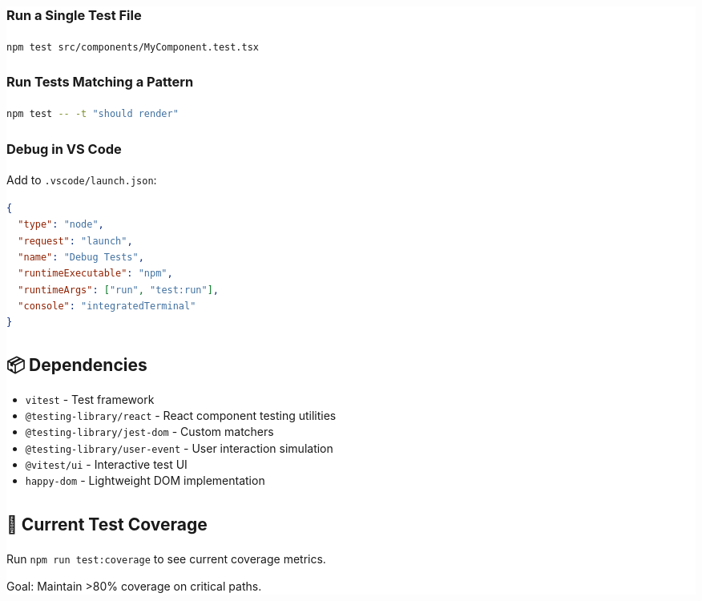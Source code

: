 ### Run a Single Test File

```bash
npm test src/components/MyComponent.test.tsx
```

### Run Tests Matching a Pattern

```bash
npm test -- -t "should render"
```

### Debug in VS Code

Add to `.vscode/launch.json`:

```json
{
  "type": "node",
  "request": "launch",
  "name": "Debug Tests",
  "runtimeExecutable": "npm",
  "runtimeArgs": ["run", "test:run"],
  "console": "integratedTerminal"
}
```

## 📦 Dependencies

- `vitest` - Test framework
- `@testing-library/react` - React component testing utilities
- `@testing-library/jest-dom` - Custom matchers
- `@testing-library/user-event` - User interaction simulation
- `@vitest/ui` - Interactive test UI
- `happy-dom` - Lightweight DOM implementation

## 🎯 Current Test Coverage

Run `npm run test:coverage` to see current coverage metrics.

Goal: Maintain >80% coverage on critical paths.
